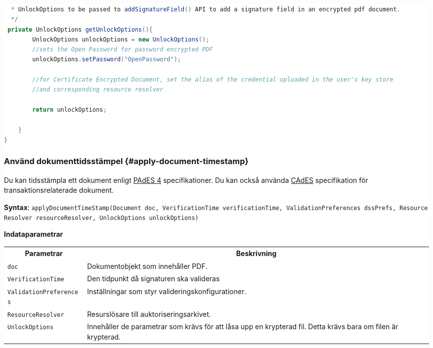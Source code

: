 ```java
  * UnlockOptions to be passed to addSignatureField() API to add a signature field in an encrypted pdf document.
  */
 private UnlockOptions getUnlockOptions(){
        UnlockOptions unlockOptions = new UnlockOptions();
        //sets the Open Password for password encrypted PDF
        unlockOptions.setPassword("OpenPassword");

        //for Certificate Encrypted Document, set the alias of the credential uploaded in the user's key store
        //and corresponding resource resolver

        return unlockOptions;

    }
}
```

### Använd dokumenttidsstämpel {#apply-document-timestamp}

Du kan tidsstämpla ett dokument enligt [PAdES 4](https://en.wikipedia.org/wiki/PAdES) specifikationer. Du kan också använda [CAdES](https://en.wikipedia.org/wiki/CAdES_%28computing%29) specifikation för transaktionsrelaterade dokument.

**Syntax**: `applyDocumentTimeStamp(Document doc, VerificationTime verificationTime, ValidationPreferences dssPrefs, ResourceResolver resourceResolver, UnlockOptions unlockOptions)`

**Indataparametrar**

<table>
 <tbody>
  <tr>
   <th>Parametrar</th>
   <th>Beskrivning</th>
  </tr>
  <tr>
   <td><code>doc</code><br /> </td>
   <td>Dokumentobjekt som innehåller PDF.<br /> </td>
  </tr>
  <tr>
   <td><code>VerificationTime</code></td>
   <td>Den tidpunkt då signaturen ska valideras<br /> </td>
  </tr>
  <tr>
   <td><code>ValidationPreferences</code> </td>
   <td>Inställningar som styr valideringskonfigurationer.</td>
  </tr>
  <tr>
   <td><code>ResourceResolver</code></td>
   <td>Resurslösare till auktoriseringsarkivet.</td>
  </tr>
  <tr>
   <td><code>UnlockOptions</code></td>
   <td>Innehåller de parametrar som krävs för att låsa upp en krypterad fil. Detta krävs bara om filen är krypterad.</td>
  </tr>
 </tbody>
</table>

